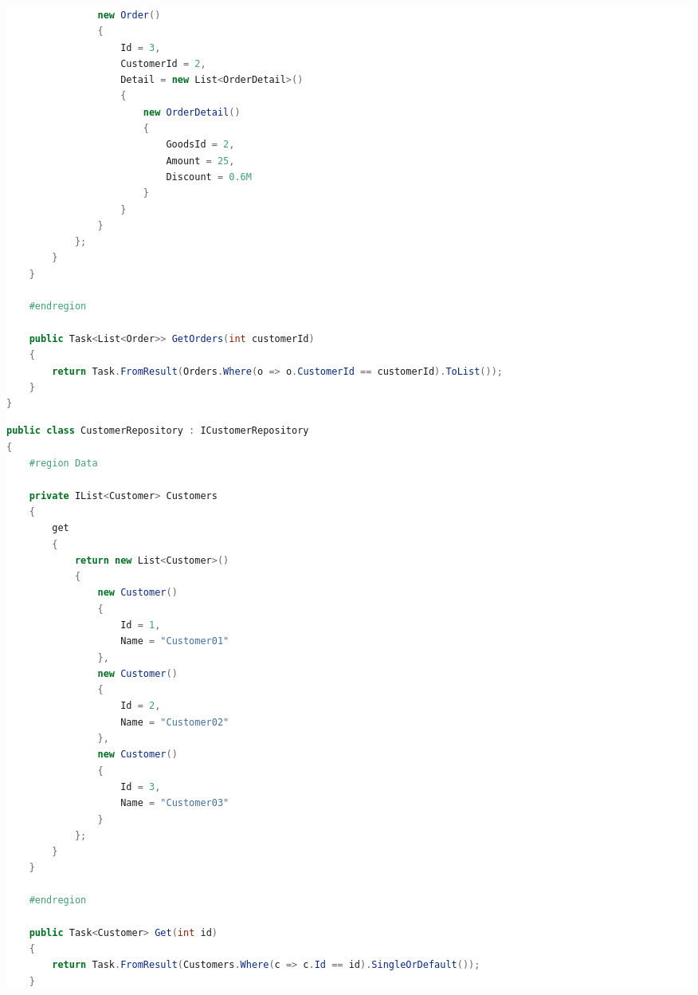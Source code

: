``` c#
                new Order()
                {
                    Id = 3,
                    CustomerId = 2,
                    Detail = new List<OrderDetail>()
                    {
                        new OrderDetail()
                        {
                            GoodsId = 2,
                            Amount = 25,
                            Discount = 0.6M
                        }
                    }
                }
            };
        }
    }

    #endregion

    public Task<List<Order>> GetOrders(int customerId)
    {
        return Task.FromResult(Orders.Where(o => o.CustomerId == customerId).ToList());
    }
}
```
``` c#
public class CustomerRepository : ICustomerRepository
{
    #region Data

    private IList<Customer> Customers
    {
        get
        {
            return new List<Customer>()
            {
                new Customer()
                {
                    Id = 1,
                    Name = "Customer01"
                },
                new Customer()
                {
                    Id = 2,
                    Name = "Customer02"
                },
                new Customer()
                {
                    Id = 3,
                    Name = "Customer03"
                }
            };
        }
    }

    #endregion

    public Task<Customer> Get(int id)
    {
        return Task.FromResult(Customers.Where(c => c.Id == id).SingleOrDefault());
    }

```